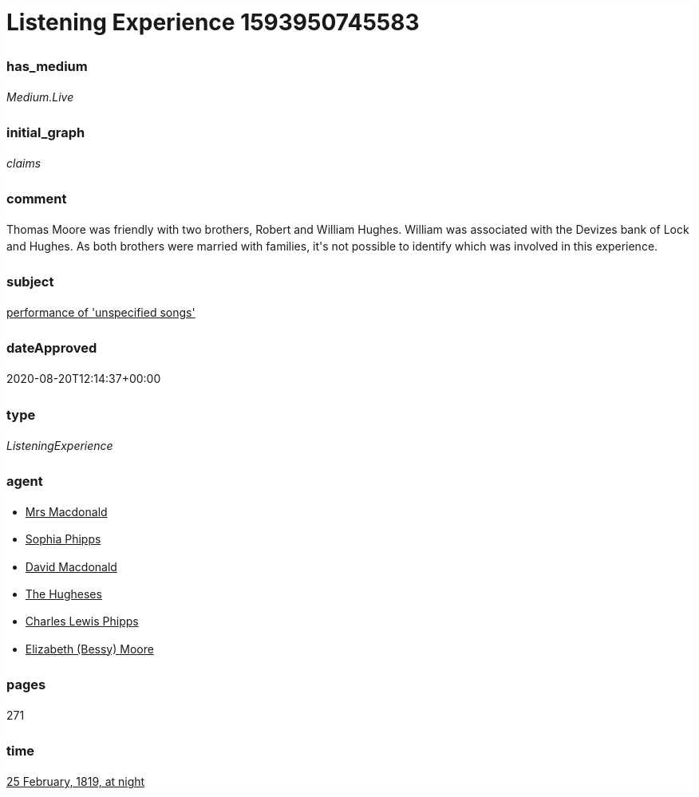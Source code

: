# Listening Experience 1593950745583

### has_medium


*Medium.Live*

### initial_graph


*claims*

### comment


Thomas Moore was friendly with two brothers, Robert and William Hughes. William was associated with the Devizes bank of Lock and Hughes. As both brothers were married with families, it's not possible to identify which was involved in this experience.

### subject


[performance of 'unspecified songs'](#performance-of-'unspecified-songs')

### dateApproved


2020-08-20T12:14:37+00:00

### type


*ListeningExperience*

### agent

 - [Mrs Macdonald](#Mrs-Macdonald)

 - [Sophia Phipps](#Sophia-Phipps)

 - [David Macdonald](#David-Macdonald)

 - [The Hugheses](#The-Hugheses)

 - [Charles Lewis Phipps](#Charles-Lewis-Phipps)

 - [Elizabeth (Bessy) Moore](#Elizabeth-(Bessy)-Moore)

### pages


271

### time


[25 February, 1819, at night](#25-February-1819-at-night)
